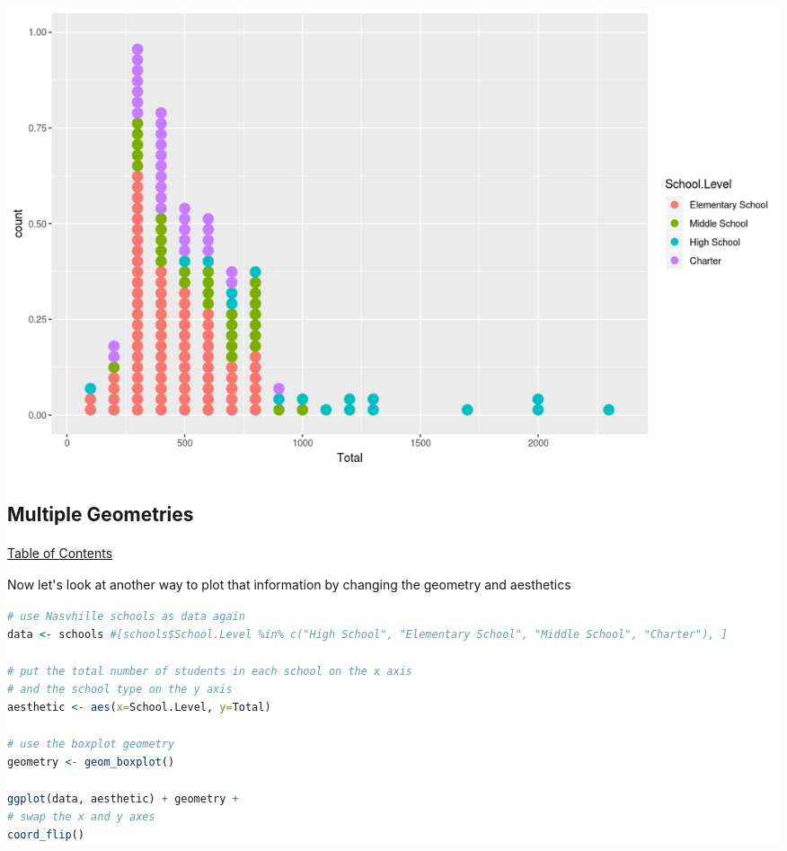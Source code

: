 ![png](/images/2019-03-13/output_32_0.png)


<div id="multiple_geometries"></div>

## Multiple Geometries
[Table of Contents](#contents)


Now let's look at another way to plot that information by changing the geometry and aesthetics


```R
# use Nasvhille schools as data again
data <- schools #[schools$School.Level %in% c("High School", "Elementary School", "Middle School", "Charter"), ]

# put the total number of students in each school on the x axis
# and the school type on the y axis
aesthetic <- aes(x=School.Level, y=Total)

# use the boxplot geometry
geometry <- geom_boxplot()

ggplot(data, aesthetic) + geometry + 
# swap the x and y axes
coord_flip()
```
